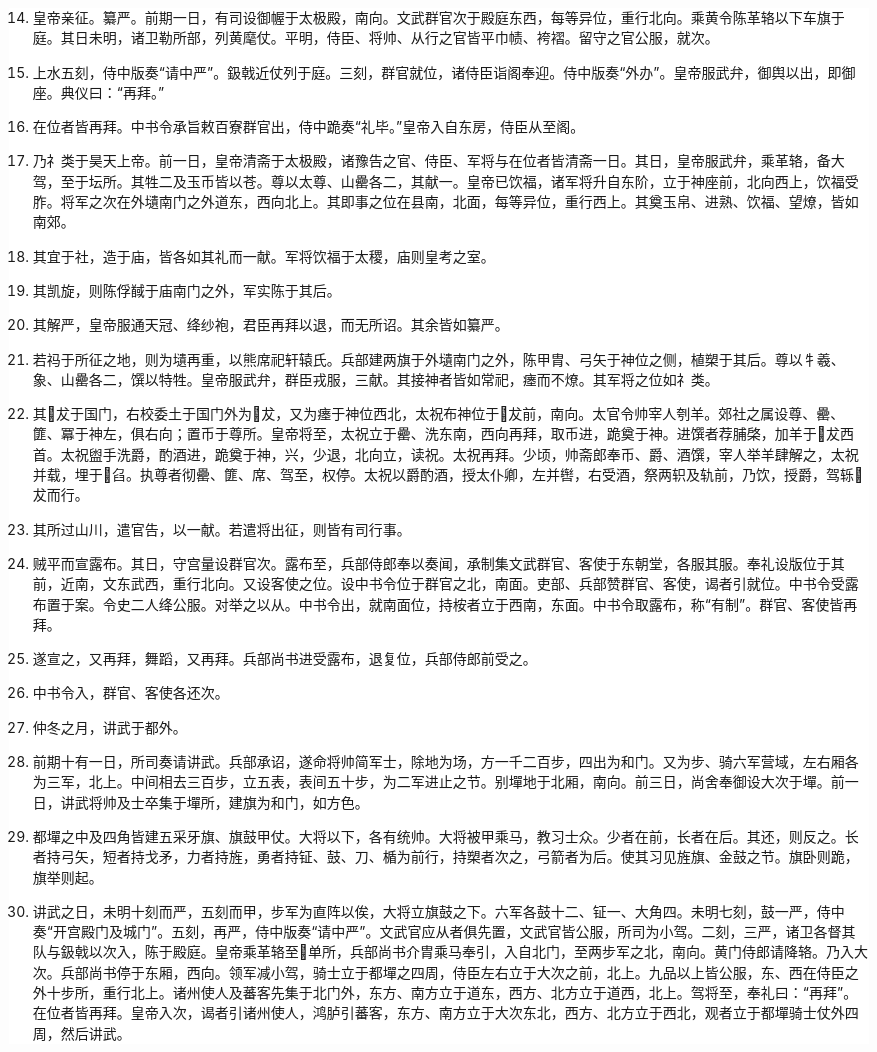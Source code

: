 14. <span id="志第六_礼乐六-14"></span>
皇帝亲征。纂严。前期一日，有司设御幄于太极殿，南向。文武群官次于殿庭东西，每等异位，重行北向。乘黄令陈革辂以下车旗于庭。其日未明，诸卫勒所部，列黄麾仗。平明，侍臣、将帅、从行之官皆平巾帻、袴褶。留守之官公服，就次。

15. <span id="志第六_礼乐六-15"></span>
上水五刻，侍中版奏“请中严”。鈒戟近仗列于庭。三刻，群官就位，诸侍臣诣阁奉迎。侍中版奏“外办”。皇帝服武弁，御舆以出，即御座。典仪曰：“再拜。”

16. <span id="志第六_礼乐六-16"></span>
在位者皆再拜。中书令承旨敕百寮群官出，侍中跪奏“礼毕。”皇帝入自东房，侍臣从至阁。

17. <span id="志第六_礼乐六-17"></span>
乃礻类于昊天上帝。前一日，皇帝清斋于太极殿，诸豫告之官、侍臣、军将与在位者皆清斋一日。其日，皇帝服武弁，乘革辂，备大驾，至于坛所。其牲二及玉币皆以苍。尊以太尊、山罍各二，其献一。皇帝已饮福，诸军将升自东阶，立于神座前，北向西上，饮福受胙。将军之次在外壝南门之外道东，西向北上。其即事之位在县南，北面，每等异位，重行西上。其奠玉帛、进熟、饮福、望燎，皆如南郊。

18. <span id="志第六_礼乐六-18"></span>
其宜于社，造于庙，皆各如其礼而一献。军将饮福于太稷，庙则皇考之室。

19. <span id="志第六_礼乐六-19"></span>
其凯旋，则陈俘馘于庙南门之外，军实陈于其后。

20. <span id="志第六_礼乐六-20"></span>
其解严，皇帝服通天冠、绛纱袍，君臣再拜以退，而无所诏。其余皆如纂严。

21. <span id="志第六_礼乐六-21"></span>
若祃于所征之地，则为壝再重，以熊席祀轩辕氏。兵部建两旗于外壝南门之外，陈甲胄、弓矢于神位之侧，植槊于其后。尊以牜羲、象、山罍各二，馔以特牲。皇帝服武弁，群臣戎服，三献。其接神者皆如常祀，瘗而不燎。其军将之位如礻类。

22. <span id="志第六_礼乐六-22"></span>
其犮于国门，右校委土于国门外为犮，又为瘗于神位西北，太祝布神位于犮前，南向。太官令帅宰人刳羊。郊社之属设尊、罍、篚、冪于神左，俱右向；置币于尊所。皇帝将至，太祝立于罍、洗东南，西向再拜，取币进，跪奠于神。进馔者荐脯棨，加羊于犮西首。太祝盥手洗爵，酌酒进，跪奠于神，兴，少退，北向立，读祝。太祝再拜。少顷，帅斋郎奉币、爵、酒馔，宰人举羊肆解之，太祝并载，埋于臽。执尊者彻罍、篚、席、驾至，权停。太祝以爵酌酒，授太仆卿，左并辔，右受酒，祭两轵及轨前，乃饮，授爵，驾轹犮而行。

23. <span id="志第六_礼乐六-23"></span>
其所过山川，遣官告，以一献。若遣将出征，则皆有司行事。

24. <span id="志第六_礼乐六-24"></span>
贼平而宣露布。其日，守宫量设群官次。露布至，兵部侍郎奉以奏闻，承制集文武群官、客使于东朝堂，各服其服。奉礼设版位于其前，近南，文东武西，重行北向。又设客使之位。设中书令位于群官之北，南面。吏部、兵部赞群官、客使，谒者引就位。中书令受露布置于案。令史二人绛公服。对举之以从。中书令出，就南面位，持桉者立于西南，东面。中书令取露布，称“有制”。群官、客使皆再拜。

25. <span id="志第六_礼乐六-25"></span>
遂宣之，又再拜，舞蹈，又再拜。兵部尚书进受露布，退复位，兵部侍郎前受之。

26. <span id="志第六_礼乐六-26"></span>
中书令入，群官、客使各还次。

27. <span id="志第六_礼乐六-27"></span>
仲冬之月，讲武于都外。

28. <span id="志第六_礼乐六-28"></span>
前期十有一日，所司奏请讲武。兵部承诏，遂命将帅简军士，除地为场，方一千二百步，四出为和门。又为步、骑六军营域，左右厢各为三军，北上。中间相去三百步，立五表，表间五十步，为二军进止之节。别墠地于北厢，南向。前三日，尚舍奉御设大次于墠。前一日，讲武将帅及士卒集于墠所，建旗为和门，如方色。

29. <span id="志第六_礼乐六-29"></span>
都墠之中及四角皆建五采牙旗、旗鼓甲仗。大将以下，各有统帅。大将被甲乘马，教习士众。少者在前，长者在后。其还，则反之。长者持弓矢，短者持戈矛，力者持旌，勇者持钲、鼓、刀、楯为前行，持槊者次之，弓箭者为后。使其习见旌旗、金鼓之节。旗卧则跪，旗举则起。

30. <span id="志第六_礼乐六-30"></span>
讲武之日，未明十刻而严，五刻而甲，步军为直阵以俟，大将立旗鼓之下。六军各鼓十二、钲一、大角四。未明七刻，鼓一严，侍中奏“开宫殿门及城门”。五刻，再严，侍中版奏“请中严”。文武官应从者俱先置，文武官皆公服，所司为小驾。二刻，三严，诸卫各督其队与鈒戟以次入，陈于殿庭。皇帝乘革辂至单所，兵部尚书介胄乘马奉引，入自北门，至两步军之北，南向。黄门侍郎请降辂。乃入大次。兵部尚书停于东厢，西向。领军减小驾，骑士立于都墠之四周，侍臣左右立于大次之前，北上。九品以上皆公服，东、西在侍臣之外十步所，重行北上。诸州使人及蕃客先集于北门外，东方、南方立于道东，西方、北方立于道西，北上。驾将至，奉礼曰：“再拜”。在位者皆再拜。皇帝入次，谒者引诸州使人，鸿胪引蕃客，东方、南方立于大次东北，西方、北方立于西北，观者立于都墠骑士仗外四周，然后讲武。

